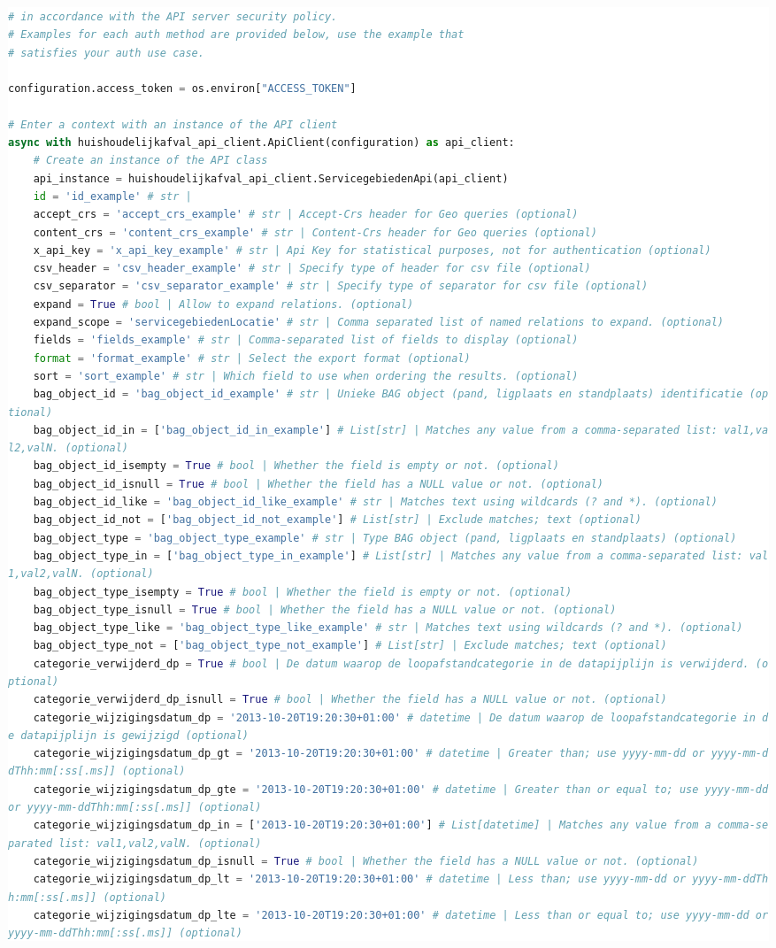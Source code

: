 ```python
# in accordance with the API server security policy.
# Examples for each auth method are provided below, use the example that
# satisfies your auth use case.

configuration.access_token = os.environ["ACCESS_TOKEN"]

# Enter a context with an instance of the API client
async with huishoudelijkafval_api_client.ApiClient(configuration) as api_client:
    # Create an instance of the API class
    api_instance = huishoudelijkafval_api_client.ServicegebiedenApi(api_client)
    id = 'id_example' # str | 
    accept_crs = 'accept_crs_example' # str | Accept-Crs header for Geo queries (optional)
    content_crs = 'content_crs_example' # str | Content-Crs header for Geo queries (optional)
    x_api_key = 'x_api_key_example' # str | Api Key for statistical purposes, not for authentication (optional)
    csv_header = 'csv_header_example' # str | Specify type of header for csv file (optional)
    csv_separator = 'csv_separator_example' # str | Specify type of separator for csv file (optional)
    expand = True # bool | Allow to expand relations. (optional)
    expand_scope = 'servicegebiedenLocatie' # str | Comma separated list of named relations to expand. (optional)
    fields = 'fields_example' # str | Comma-separated list of fields to display (optional)
    format = 'format_example' # str | Select the export format (optional)
    sort = 'sort_example' # str | Which field to use when ordering the results. (optional)
    bag_object_id = 'bag_object_id_example' # str | Unieke BAG object (pand, ligplaats en standplaats) identificatie (optional)
    bag_object_id_in = ['bag_object_id_in_example'] # List[str] | Matches any value from a comma-separated list: val1,val2,valN. (optional)
    bag_object_id_isempty = True # bool | Whether the field is empty or not. (optional)
    bag_object_id_isnull = True # bool | Whether the field has a NULL value or not. (optional)
    bag_object_id_like = 'bag_object_id_like_example' # str | Matches text using wildcards (? and *). (optional)
    bag_object_id_not = ['bag_object_id_not_example'] # List[str] | Exclude matches; text (optional)
    bag_object_type = 'bag_object_type_example' # str | Type BAG object (pand, ligplaats en standplaats) (optional)
    bag_object_type_in = ['bag_object_type_in_example'] # List[str] | Matches any value from a comma-separated list: val1,val2,valN. (optional)
    bag_object_type_isempty = True # bool | Whether the field is empty or not. (optional)
    bag_object_type_isnull = True # bool | Whether the field has a NULL value or not. (optional)
    bag_object_type_like = 'bag_object_type_like_example' # str | Matches text using wildcards (? and *). (optional)
    bag_object_type_not = ['bag_object_type_not_example'] # List[str] | Exclude matches; text (optional)
    categorie_verwijderd_dp = True # bool | De datum waarop de loopafstandcategorie in de datapijplijn is verwijderd. (optional)
    categorie_verwijderd_dp_isnull = True # bool | Whether the field has a NULL value or not. (optional)
    categorie_wijzigingsdatum_dp = '2013-10-20T19:20:30+01:00' # datetime | De datum waarop de loopafstandcategorie in de datapijplijn is gewijzigd (optional)
    categorie_wijzigingsdatum_dp_gt = '2013-10-20T19:20:30+01:00' # datetime | Greater than; use yyyy-mm-dd or yyyy-mm-ddThh:mm[:ss[.ms]] (optional)
    categorie_wijzigingsdatum_dp_gte = '2013-10-20T19:20:30+01:00' # datetime | Greater than or equal to; use yyyy-mm-dd or yyyy-mm-ddThh:mm[:ss[.ms]] (optional)
    categorie_wijzigingsdatum_dp_in = ['2013-10-20T19:20:30+01:00'] # List[datetime] | Matches any value from a comma-separated list: val1,val2,valN. (optional)
    categorie_wijzigingsdatum_dp_isnull = True # bool | Whether the field has a NULL value or not. (optional)
    categorie_wijzigingsdatum_dp_lt = '2013-10-20T19:20:30+01:00' # datetime | Less than; use yyyy-mm-dd or yyyy-mm-ddThh:mm[:ss[.ms]] (optional)
    categorie_wijzigingsdatum_dp_lte = '2013-10-20T19:20:30+01:00' # datetime | Less than or equal to; use yyyy-mm-dd or yyyy-mm-ddThh:mm[:ss[.ms]] (optional)
```